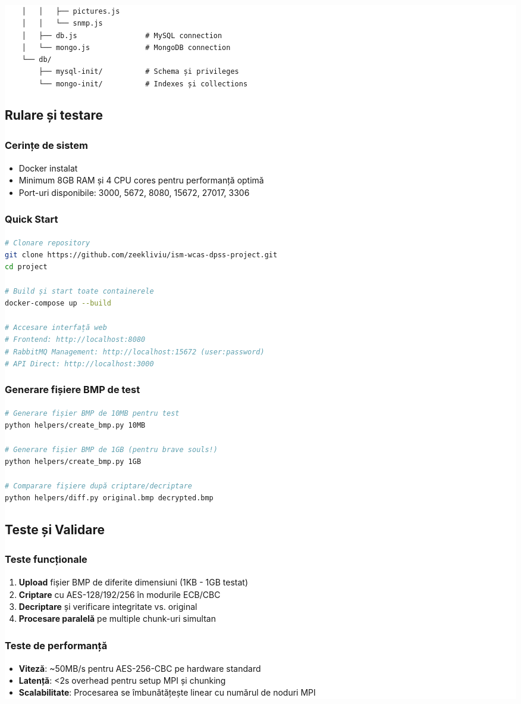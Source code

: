 ```
    │   │   ├── pictures.js
    │   │   └── snmp.js
    │   ├── db.js                # MySQL connection
    │   └── mongo.js             # MongoDB connection
    └── db/
        ├── mysql-init/          # Schema și privileges
        └── mongo-init/          # Indexes și collections
```

## Rulare și testare

### Cerințe de sistem

- Docker instalat
- Minimum 8GB RAM și 4 CPU cores pentru performanță optimă
- Port-uri disponibile: 3000, 5672, 8080, 15672, 27017, 3306

### Quick Start

```bash
# Clonare repository
git clone https://github.com/zeekliviu/ism-wcas-dpss-project.git
cd project

# Build și start toate containerele
docker-compose up --build

# Accesare interfață web
# Frontend: http://localhost:8080
# RabbitMQ Management: http://localhost:15672 (user:password)
# API Direct: http://localhost:3000
```

### Generare fișiere BMP de test

```bash
# Generare fișier BMP de 10MB pentru test
python helpers/create_bmp.py 10MB

# Generare fișier BMP de 1GB (pentru brave souls!)
python helpers/create_bmp.py 1GB

# Comparare fișiere după criptare/decriptare
python helpers/diff.py original.bmp decrypted.bmp
```

## Teste și Validare

### Teste funcționale

1. **Upload** fișier BMP de diferite dimensiuni (1KB - 1GB testat)
2. **Criptare** cu AES-128/192/256 în modurile ECB/CBC
3. **Decriptare** și verificare integritate vs. original
4. **Procesare paralelă** pe multiple chunk-uri simultan

### Teste de performanță

- **Viteză**: ~50MB/s pentru AES-256-CBC pe hardware standard
- **Latență**: <2s overhead pentru setup MPI și chunking
- **Scalabilitate**: Procesarea se îmbunătățește linear cu numărul de noduri MPI
